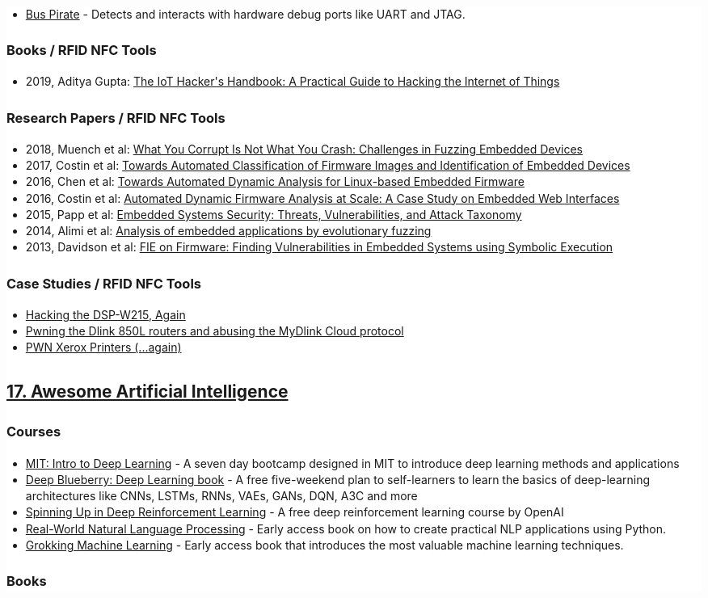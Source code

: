 *   [Bus Pirate](http://dangerousprototypes.com/docs/Bus_Pirate) - Detects and interacts with hardware debug ports like UART and JTAG.

### Books / RFID NFC Tools

*   2019, Aditya Gupta: [The IoT Hacker's Handbook: A Practical Guide to Hacking the Internet of Things](https://www.apress.com/us/book/9781484242995)

### Research Papers / RFID NFC Tools

*   2018, Muench et al: [What You Corrupt Is Not What You Crash: Challenges in Fuzzing Embedded Devices](http://www.eurecom.fr/en/publication/5417/download/sec-publi-5417.pdf)
*   2017, Costin et al: [Towards Automated Classification of Firmware Images and Identification of Embedded Devices](http://s3.eurecom.fr/docs/ifip17_costin.pdf)
*   2016, Chen et al: [Towards Automated Dynamic Analysis for Linux-based Embedded Firmware](https://www.dcddcc.com/docs/2016_paper_firmadyne.pdf)
*   2016, Costin et al: [Automated Dynamic Firmware Analysis at Scale: A Case Study on Embedded Web Interfaces](http://s3.eurecom.fr/docs/asiaccs16_costin.pdf)
*   2015, Papp et al: [Embedded Systems Security: Threats, Vulnerabilities, and Attack Taxonomy](http://www.cse.psu.edu/\~pdm12/cse597g-f15/readings/cse597g-embedded_systems.pdf)
*   2014, Alimi et al: [Analysis of embedded applications by evolutionary fuzzing](http://ieeexplore.ieee.org/document/6903734/)
*   2013, Davidson et al: [FIE on Firmware: Finding Vulnerabilities in Embedded Systems using Symbolic Execution](https://www.usenix.org/system/files/conference/usenixsecurity13/sec13-paper_davidson.pdf)

### Case Studies / RFID NFC Tools

*   [Hacking the DSP-W215, Again](http://www.devttys0.com/2014/05/hacking-the-dspw215-again/)
*   [Pwning the Dlink 850L routers and abusing the MyDlink Cloud protocol](https://pierrekim.github.io/blog/2017-09-08-dlink-850l-mydlink-cloud-0days-vulnerabilities.html)
*   [PWN Xerox Printers (...again)](https://www.fkie.fraunhofer.de/content/dam/fkie/de/documents/xerox_phaser_6700_white_paper.pdf)

## [17. Awesome Artificial Intelligence](/content/owainlewis/awesome-artificial-intelligence/week/README.md)

### Courses

*   [MIT: Intro to Deep Learning](https://introtodeeplearning.com) - A seven day bootcamp designed in MIT to introduce deep learning methods and applications
*   [Deep Blueberry: Deep Learning book](https://mithi.github.io/deep-blueberry) - A free five-weekend plan to self-learners to learn the basics of deep-learning architectures like CNNs, LSTMs, RNNs, VAEs, GANs, DQN, A3C and more
*   [Spinning Up in Deep Reinforcement Learning](https://spinningup.openai.com/) - A free deep reinforcement learning course by OpenAI
*   [Real-World Natural Language Processing](https://www.manning.com/books/real-world-natural-language-processing) - Early access book on how to create practical NLP applications using Python.
*   [Grokking Machine Learning](https://www.manning.com/books/grokking-machine-learning) - Early access book that introduces the most valuable machine learning techniques.

### Books
